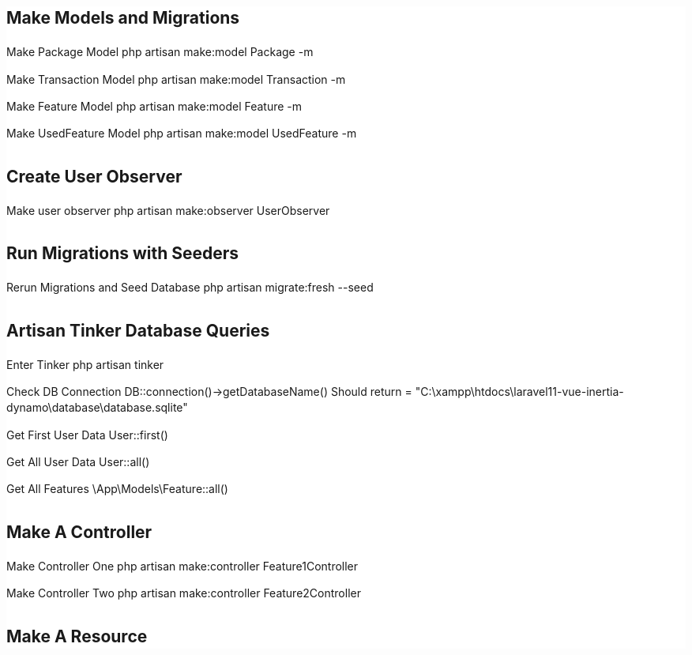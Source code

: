 

## Make Models and Migrations

Make Package Model
php artisan make:model Package -m

Make Transaction Model
php artisan make:model Transaction -m

Make Feature Model
php artisan make:model Feature -m

Make UsedFeature Model
php artisan make:model UsedFeature -m

## Create User Observer

Make user observer
php artisan make:observer UserObserver

## Run Migrations with Seeders

Rerun Migrations and Seed Database
php artisan migrate:fresh --seed

## Artisan Tinker Database Queries

Enter Tinker
php artisan tinker

Check DB Connection
DB::connection()->getDatabaseName()
Should return = "C:\xampp\htdocs\laravel11-vue-inertia-dynamo\database\database.sqlite"

Get First User Data
User::first()

Get All User Data
User::all()

Get All Features
\App\Models\Feature::all()

## Make A Controller

Make Controller One
php artisan make:controller Feature1Controller

Make Controller Two
php artisan make:controller Feature2Controller

## Make A Resource
